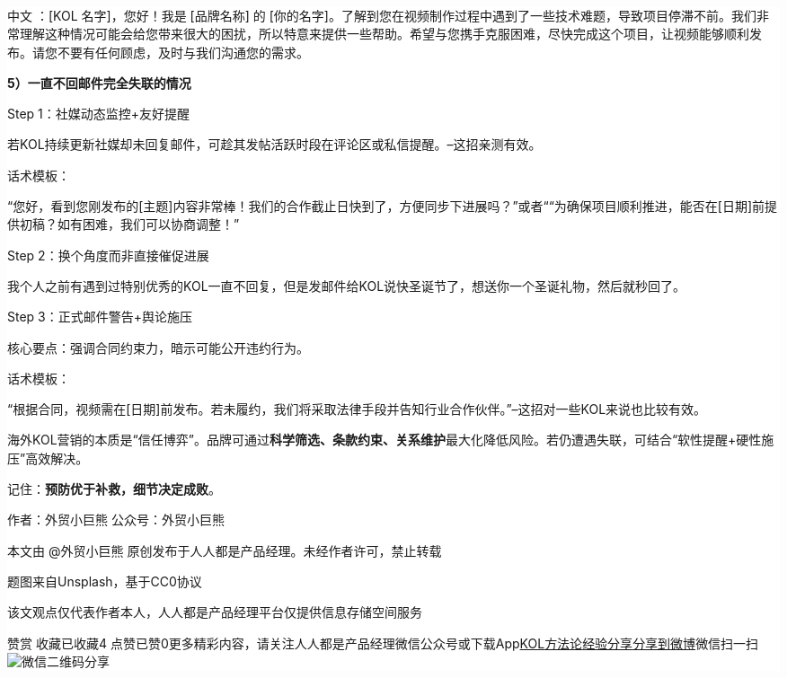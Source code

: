 中文 ：\[KOL 名字\]，您好！我是 \[品牌名称\] 的 \[你的名字\]。了解到您在视频制作过程中遇到了一些技术难题，导致项目停滞不前。我们非常理解这种情况可能会给您带来很大的困扰，所以特意来提供一些帮助。希望与您携手克服困难，尽快完成这个项目，让视频能够顺利发布。请您不要有任何顾虑，及时与我们沟通您的需求。

**5）一直不回邮件完全失联的情况**

Step 1：社媒动态监控+友好提醒

若KOL持续更新社媒却未回复邮件，可趁其发帖活跃时段在评论区或私信提醒。–这招亲测有效。

话术模板：

“您好，看到您刚发布的\[主题\]内容非常棒！我们的合作截止日快到了，方便同步下进展吗？”或者““为确保项目顺利推进，能否在\[日期\]前提供初稿？如有困难，我们可以协商调整！”

Step 2：换个角度而非直接催促进展

我个人之前有遇到过特别优秀的KOL一直不回复，但是发邮件给KOL说快圣诞节了，想送你一个圣诞礼物，然后就秒回了。

Step 3：正式邮件警告+舆论施压

核心要点：强调合同约束力，暗示可能公开违约行为。

话术模板：

“根据合同，视频需在\[日期\]前发布。若未履约，我们将采取法律手段并告知行业合作伙伴。”–这招对一些KOL来说也比较有效。

海外KOL营销的本质是“信任博弈”。品牌可通过**科学筛选、条款约束、关系维护**最大化降低风险。若仍遭遇失联，可结合“软性提醒+硬性施压”高效解决。

记住：**预防优于补救，细节决定成败**。

作者：外贸小巨熊 公众号：外贸小巨熊

本文由 @外贸小巨熊 原创发布于人人都是产品经理。未经作者许可，禁止转载

题图来自Unsplash，基于CC0协议

该文观点仅代表作者本人，人人都是产品经理平台仅提供信息存储空间服务

赞赏 收藏已收藏4 点赞已赞0更多精彩内容，请关注人人都是产品经理微信公众号或下载App[KOL](https://www.woshipm.com/tag/kol)[方法论](https://www.woshipm.com/tag/%e6%96%b9%e6%b3%95%e8%ae%ba)[经验分享](https://www.woshipm.com/tag/%e7%bb%8f%e9%aa%8c%e5%88%86%e4%ba%ab)[分享到微博](https://service.weibo.com/share/share.php?appkey=2775287854&title=网红KOL收到产品后失联怎么办？&url=https://www.woshipm.com/operate/6214105.html&pic=https://image.woshipm.com/2023/04/14/0d78bf02-da8f-11ed-a86f-00163e0b5ff3.jpg)微信扫一扫![微信二维码](https://api.pwmqr.com/qrcode/create/?url=https://www.woshipm.com/operate/6214105.html)分享